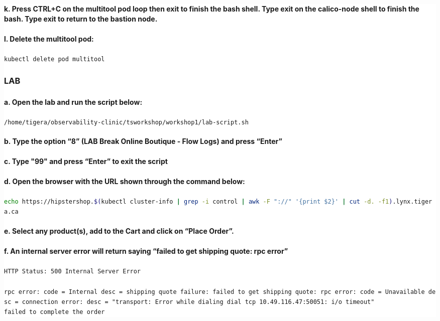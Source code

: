 #### k. Press CTRL+C on the multitool pod loop then exit to finish the bash shell. Type exit on the calico-node shell to finish the bash. Type exit to return to the bastion node.

#### l. Delete the multitool pod:
```bash
kubectl delete pod multitool
```

### LAB

#### a. Open the lab and run the script below:

```bash
/home/tigera/observability-clinic/tsworkshop/workshop1/lab-script.sh
```

#### b. Type the option “8” (LAB Break Online Boutique - Flow Logs) and press “Enter”

#### c. Type "99" and press “Enter” to exit the script

#### d. Open the browser with the URL shown through the command below:

```bash
echo https://hipstershop.$(kubectl cluster-info | grep -i control | awk -F "://" '{print $2}' | cut -d. -f1).lynx.tigera.ca
```

#### e. Select any product(s), add to the Cart and click on “Place Order”.

#### f. An internal server error will return saying “failed to get shipping quote: rpc error”

```nano
HTTP Status: 500 Internal Server Error

rpc error: code = Internal desc = shipping quote failure: failed to get shipping quote: rpc error: code = Unavailable desc = connection error: desc = "transport: Error while dialing dial tcp 10.49.116.47:50051: i/o timeout"
failed to complete the order
```

<p align="center">